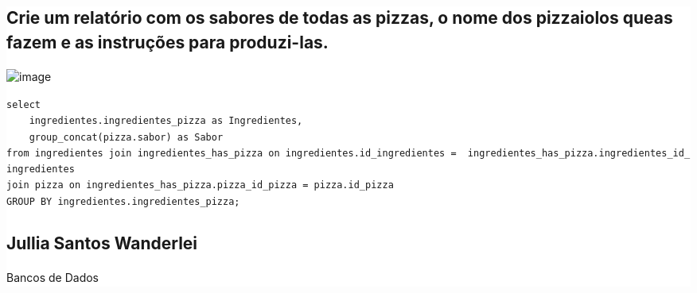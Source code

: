 ## Crie um relatório com os sabores de todas as pizzas, o nome dos pizzaiolos queas fazem e as instruções para produzi-las.

![image](https://github.com/WanderleiJullia/Pizzas.README/assets/144744092/4603198b-05e7-42fa-9a5b-4b906e066d7a)

    select 
    	ingredientes.ingredientes_pizza as Ingredientes,
        group_concat(pizza.sabor) as Sabor
    from ingredientes join ingredientes_has_pizza on ingredientes.id_ingredientes =  ingredientes_has_pizza.ingredientes_id_ingredientes
    join pizza on ingredientes_has_pizza.pizza_id_pizza = pizza.id_pizza
    GROUP BY ingredientes.ingredientes_pizza;


## Jullia Santos Wanderlei

Bancos de Dados 

    
